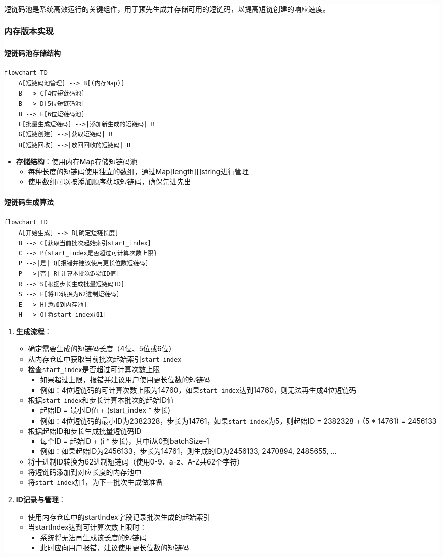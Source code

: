 短链码池是系统高效运行的关键组件，用于预先生成并存储可用的短链码，以提高短链创建的响应速度。

### 内存版本实现

#### 短链码池存储结构

```mermaid
flowchart TD
    A[短链码池管理] --> B[(内存Map)]
    B --> C[4位短链码池]
    B --> D[5位短链码池]
    B --> E[6位短链码池]
    F[批量生成短链码] -->|添加新生成的短链码| B
    G[短链创建] -->|获取短链码| B
    H[短链回收] -->|放回回收的短链码| B
```

- **存储结构**：使用内存Map存储短链码池
  * 每种长度的短链码使用独立的数组，通过Map[length][]string进行管理
  * 使用数组可以按添加顺序获取短链码，确保先进先出

#### 短链码生成算法

```mermaid
flowchart TD
    A[开始生成] --> B[确定短链长度]
    B --> C[获取当前批次起始索引start_index]
    C --> P{start_index是否超过可计算次数上限}
    P -->|是| Q[报错并建议使用更长位数短链码]
    P -->|否| R[计算本批次起始ID值]
    R --> S[根据步长生成批量短链码ID]
    S --> E[将ID转换为62进制短链码]
    E --> H[添加到内存池]
    H --> O[将start_index加1]
```

1. **生成流程**：
   - 确定需要生成的短链码长度（4位、5位或6位）
   - 从内存仓库中获取当前批次起始索引`start_index`
   - 检查`start_index`是否超过可计算次数上限
     * 如果超过上限，报错并建议用户使用更长位数的短链码
     * 例如：4位短链码的可计算次数上限为14760，如果`start_index`达到14760，则无法再生成4位短链码
   - 根据`start_index`和步长计算本批次的起始ID值
     * 起始ID = 最小ID值 + (start_index * 步长)
     * 例如：4位短链码的最小ID为2382328，步长为14761，如果`start_index`为5，则起始ID = 2382328 + (5 * 14761) = 2456133
   - 根据起始ID和步长生成批量短链码ID
     * 每个ID = 起始ID + (i * 步长)，其中i从0到batchSize-1
     * 例如：如果起始ID为2456133，步长为14761，则生成的ID为2456133, 2470894, 2485655, ...
   - 将十进制ID转换为62进制短链码（使用0-9、a-z、A-Z共62个字符）
   - 将短链码添加到对应长度的内存池中
   - 将`start_index`加1，为下一批次生成做准备

2. **ID记录与管理**：
   - 使用内存仓库中的startIndex字段记录批次生成的起始索引
   - 当startIndex达到可计算次数上限时：
     * 系统将无法再生成该长度的短链码
     * 此时应向用户报错，建议使用更长位数的短链码
